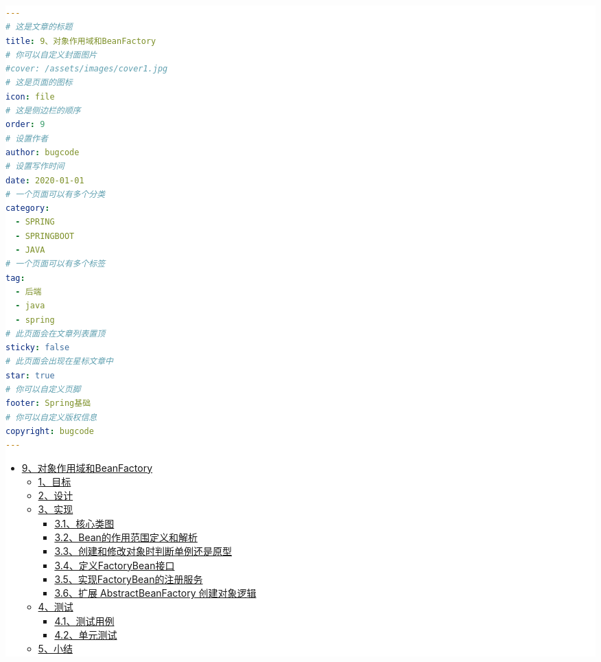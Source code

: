 ```yaml
---
# 这是文章的标题
title: 9、对象作用域和BeanFactory
# 你可以自定义封面图片
#cover: /assets/images/cover1.jpg
# 这是页面的图标
icon: file
# 这是侧边栏的顺序
order: 9
# 设置作者
author: bugcode
# 设置写作时间
date: 2020-01-01
# 一个页面可以有多个分类
category:
  - SPRING
  - SPRINGBOOT
  - JAVA
# 一个页面可以有多个标签
tag:
  - 后端
  - java
  - spring
# 此页面会在文章列表置顶
sticky: false
# 此页面会出现在星标文章中
star: true
# 你可以自定义页脚
footer: Spring基础
# 你可以自定义版权信息
copyright: bugcode
---
```




- [9、对象作用域和BeanFactory](#9对象作用域和beanfactory)
  - [1、目标](#1目标)
  - [2、设计](#2设计)
  - [3、实现](#3实现)
    - [3.1、核心类图](#31核心类图)
    - [3.2、Bean的作用范围定义和解析](#32bean的作用范围定义和解析)
    - [3.3、创建和修改对象时判断单例还是原型](#33创建和修改对象时判断单例还是原型)
    - [3.4、定义FactoryBean接口](#34定义factorybean接口)
    - [3.5、实现FactoryBean的注册服务](#35实现factorybean的注册服务)
    - [3.6、扩展 AbstractBeanFactory 创建对象逻辑](#36扩展-abstractbeanfactory-创建对象逻辑)
  - [4、测试](#4测试)
    - [4.1、测试用例](#41测试用例)
    - [4.2、单元测试](#42单元测试)
  - [5、小结](#5小结)

